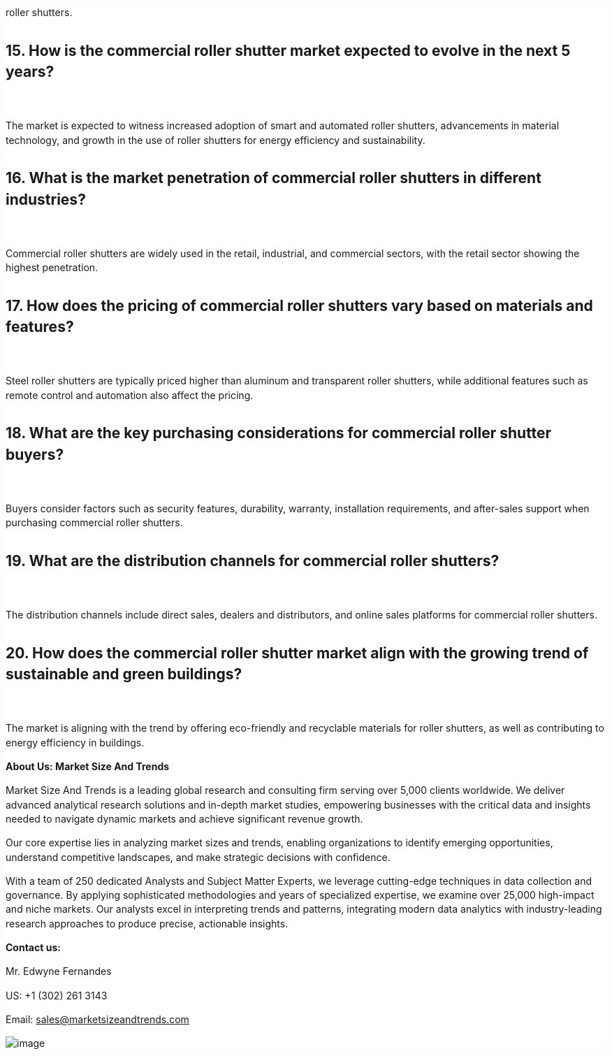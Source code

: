 roller shutters.</p><h2>15. How is the commercial roller shutter market expected to evolve in the next 5 years?</h2><p>&nbsp;</p><p>The market is expected to witness increased adoption of smart and automated roller shutters, advancements in material technology, and growth in the use of roller shutters for energy efficiency and sustainability.</p><h2>16. What is the market penetration of commercial roller shutters in different industries?</h2><p>&nbsp;</p><p>Commercial roller shutters are widely used in the retail, industrial, and commercial sectors, with the retail sector showing the highest penetration.</p><h2>17. How does the pricing of commercial roller shutters vary based on materials and features?</h2><p>&nbsp;</p><p>Steel roller shutters are typically priced higher than aluminum and transparent roller shutters, while additional features such as remote control and automation also affect the pricing.</p><h2>18. What are the key purchasing considerations for commercial roller shutter buyers?</h2><p>&nbsp;</p><p>Buyers consider factors such as security features, durability, warranty, installation requirements, and after-sales support when purchasing commercial roller shutters.</p><h2>19. What are the distribution channels for commercial roller shutters?</h2><p>&nbsp;</p><p>The distribution channels include direct sales, dealers and distributors, and online sales platforms for commercial roller shutters.</p><h2>20. How does the commercial roller shutter market align with the growing trend of sustainable and green buildings?</h2><p>&nbsp;</p><p>The market is aligning with the trend by offering eco-friendly and recyclable materials for roller shutters, as well as contributing to energy efficiency in buildings.</p></body></html></p><p><strong>About Us:&nbsp;Market Size And Trends</strong></p><p>Market Size And Trends&nbsp;is a leading global research and consulting firm serving over 5,000 clients worldwide. We deliver advanced analytical research solutions and in-depth market studies, empowering businesses with the critical data and insights needed to navigate dynamic markets and achieve significant revenue growth.</p><p>Our core expertise lies in analyzing market sizes and trends, enabling organizations to identify emerging opportunities, understand competitive landscapes, and make strategic decisions with confidence.</p><p>With a team of 250 dedicated Analysts and Subject Matter Experts, we leverage cutting-edge techniques in data collection and governance. By applying sophisticated methodologies and years of specialized expertise, we examine over 25,000 high-impact and niche markets. Our analysts excel in interpreting trends and patterns, integrating modern data analytics with industry-leading research approaches to produce precise, actionable insights.</p><p><strong>Contact us:</strong></p><p>Mr. Edwyne Fernandes</p><p>US: +1 (302) 261 3143</p><p>Email: <a href="mailto:sales@marketsizeandtrends.com">sales@marketsizeandtrends.com</a>&nbsp;</p>
![image](https://github.com/user-attachments/assets/19974bfc-7dc1-43c3-9901-cd5b04d1681e)
